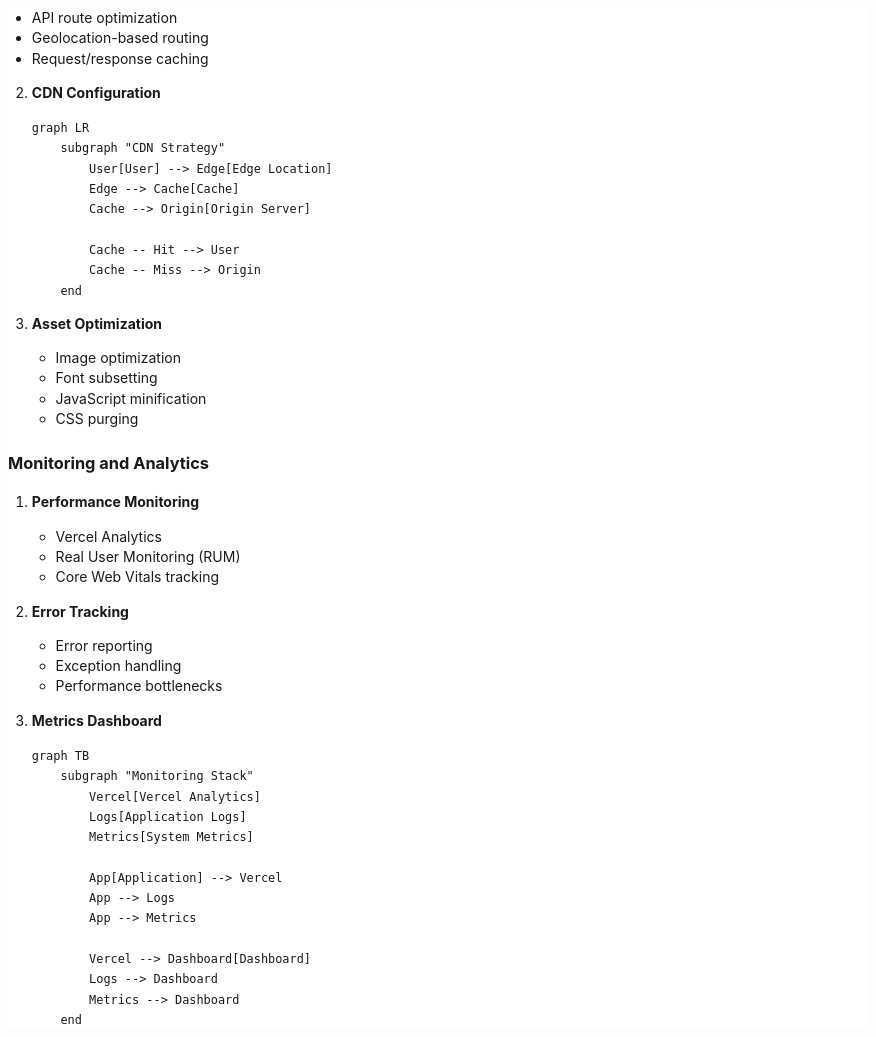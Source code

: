    - API route optimization
   - Geolocation-based routing
   - Request/response caching

2. **CDN Configuration**

   ```mermaid
   graph LR
       subgraph "CDN Strategy"
           User[User] --> Edge[Edge Location]
           Edge --> Cache[Cache]
           Cache --> Origin[Origin Server]

           Cache -- Hit --> User
           Cache -- Miss --> Origin
       end
   ```

3. **Asset Optimization**
   - Image optimization
   - Font subsetting
   - JavaScript minification
   - CSS purging

### Monitoring and Analytics

1. **Performance Monitoring**

   - Vercel Analytics
   - Real User Monitoring (RUM)
   - Core Web Vitals tracking

2. **Error Tracking**

   - Error reporting
   - Exception handling
   - Performance bottlenecks

3. **Metrics Dashboard**

   ```mermaid
   graph TB
       subgraph "Monitoring Stack"
           Vercel[Vercel Analytics]
           Logs[Application Logs]
           Metrics[System Metrics]

           App[Application] --> Vercel
           App --> Logs
           App --> Metrics

           Vercel --> Dashboard[Dashboard]
           Logs --> Dashboard
           Metrics --> Dashboard
       end
   ```
